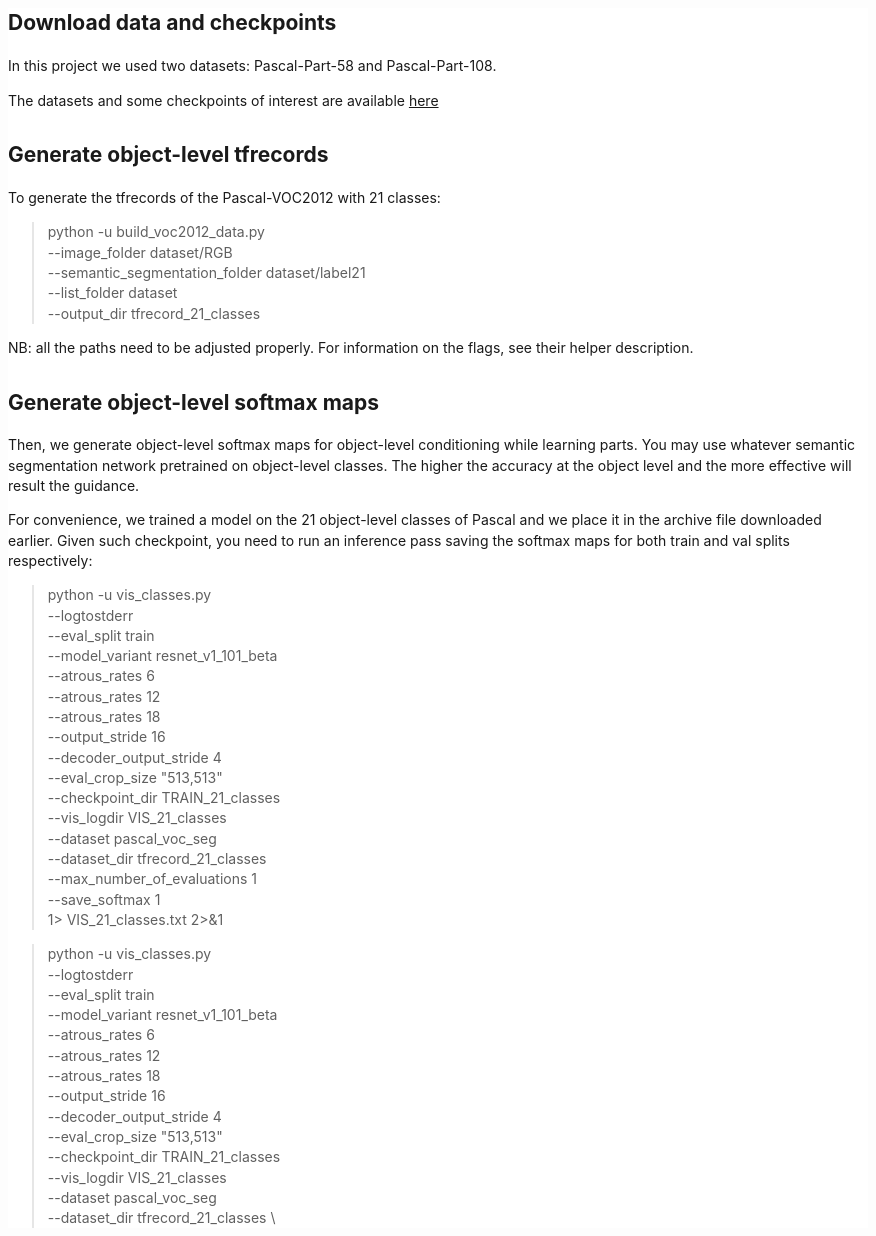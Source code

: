 

## Download data and checkpoints

In this project we used two datasets: Pascal-Part-58 and Pascal-Part-108.

The datasets and some checkpoints of interest are available [here](https://lttm.dei.unipd.it/paper_data/GMNet/data.zip)



## Generate object-level tfrecords
To generate the tfrecords of the Pascal-VOC2012 with 21 classes:

> python -u build_voc2012_data.py \
--image_folder dataset/RGB \
--semantic_segmentation_folder dataset/label21 \
--list_folder dataset \
--output_dir tfrecord_21_classes

NB: all the paths need to be adjusted properly. 
For information on the flags, see their helper description.


## Generate object-level softmax maps

Then, we generate object-level softmax maps for object-level conditioning while learning parts.
You may use whatever semantic segmentation network pretrained on object-level classes.
The higher the accuracy at the object level and the more effective will result the guidance.

For convenience, we trained a model on the 21 object-level classes of Pascal and we place it in the archive file downloaded earlier.
Given such checkpoint, you need to run an inference pass saving the softmax maps for both train and val splits respectively:

> python -u vis_classes.py \
--logtostderr \
--eval_split train \
--model_variant resnet_v1_101_beta \
--atrous_rates 6 \
--atrous_rates 12 \
--atrous_rates 18 \
--output_stride 16 \
--decoder_output_stride 4 \
--eval_crop_size "513,513" \
--checkpoint_dir TRAIN_21_classes \
--vis_logdir VIS_21_classes \
--dataset pascal_voc_seg \
--dataset_dir tfrecord_21_classes \
--max_number_of_evaluations 1 \
--save_softmax 1 \
1> VIS_21_classes.txt 2>&1 

> python -u vis_classes.py \
--logtostderr \
--eval_split train \
--model_variant resnet_v1_101_beta \
--atrous_rates 6 \
--atrous_rates 12 \
--atrous_rates 18 \
--output_stride 16 \
--decoder_output_stride 4 \
--eval_crop_size "513,513" \
--checkpoint_dir TRAIN_21_classes \
--vis_logdir VIS_21_classes \
--dataset pascal_voc_seg \
--dataset_dir tfrecord_21_classes \